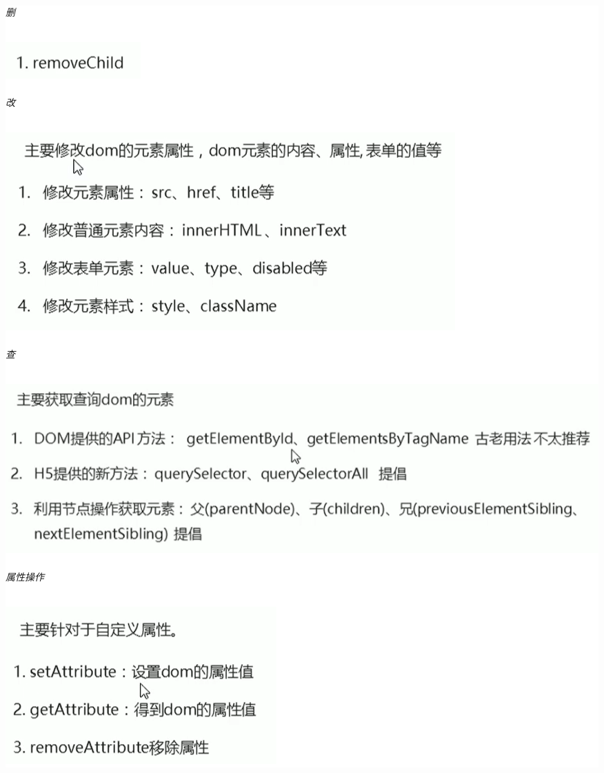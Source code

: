 ###### 删

![image-20210719141542639](assets\image-20210719141542639.png)	

###### 改

![image-20210719141552759](assets\image-20210719141552759.png)

###### 查

![image-20210719141628881](assets\image-20210719141628881.png)

###### 属性操作

![image-20210719141656875](assets\image-20210719141656875.png)
